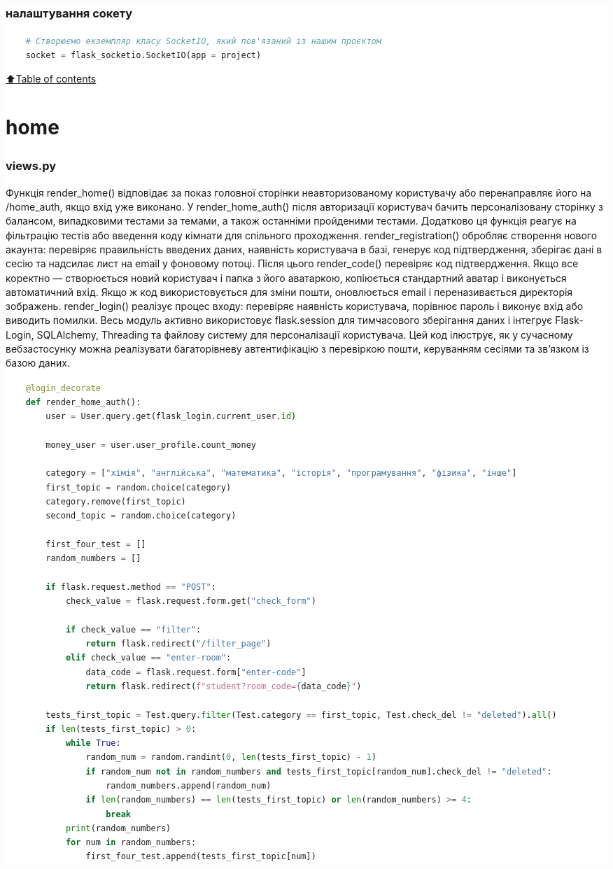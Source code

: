<h3>налаштування сокету</h3>

```python
    # Створюємо екземпляр класу SocketIO, який пов'язаний із нашим проєктом
    socket = flask_socketio.SocketIO(app = project)
```


[⬆️Table of contents](#articles)

<a name="home"><h1>home</h1></a>
<h3>views.py</h3>
Функція render_home() відповідає за показ головної сторінки неавторизованому користувачу або перенаправляє його на /home_auth, якщо вхід уже виконано. У render_home_auth() після авторизації користувач бачить персоналізовану сторінку з балансом, випадковими тестами за темами, а також останніми пройденими тестами. Додатково ця функція реагує на фільтрацію тестів або введення коду кімнати для спільного проходження. render_registration() обробляє створення нового акаунта: перевіряє правильність введених даних, наявність користувача в базі, генерує код підтвердження, зберігає дані в сесію та надсилає лист на email у фоновому потоці. Після цього render_code() перевіряє код підтвердження. Якщо все коректно — створюється новий користувач і папка з його аватаркою, копіюється стандартний аватар і виконується автоматичний вхід. Якщо ж код використовується для зміни пошти, оновлюється email і переназивається директорія зображень. render_login() реалізує процес входу: перевіряє наявність користувача, порівнює пароль і виконує вхід або виводить помилки. Весь модуль активно використовує flask.session для тимчасового зберігання даних і інтегрує Flask-Login, SQLAlchemy, Threading та файлову систему для персоналізації користувача. Цей код ілюструє, як у сучасному вебзастосунку можна реалізувати багаторівневу автентифікацію з перевіркою пошти, керуванням сесіями та зв’язком із базою даних.

```python
    @login_decorate
    def render_home_auth():    
        user = User.query.get(flask_login.current_user.id)

        money_user = user.user_profile.count_money

        category = ["хімія", "англійська", "математика", "історія", "програмування", "фізика", "інше"]
        first_topic = random.choice(category)
        category.remove(first_topic)
        second_topic = random.choice(category)

        first_four_test = []
        random_numbers = []

        if flask.request.method == "POST":
            check_value = flask.request.form.get("check_form")

            if check_value == "filter":
                return flask.redirect("/filter_page")
            elif check_value == "enter-room":
                data_code = flask.request.form["enter-code"]
                return flask.redirect(f"student?room_code={data_code}")

        tests_first_topic = Test.query.filter(Test.category == first_topic, Test.check_del != "deleted").all()
        if len(tests_first_topic) > 0:
            while True:
                random_num = random.randint(0, len(tests_first_topic) - 1)
                if random_num not in random_numbers and tests_first_topic[random_num].check_del != "deleted":
                    random_numbers.append(random_num)
                if len(random_numbers) == len(tests_first_topic) or len(random_numbers) >= 4:
                    break
            print(random_numbers)
            for num in random_numbers:
                first_four_test.append(tests_first_topic[num])

```